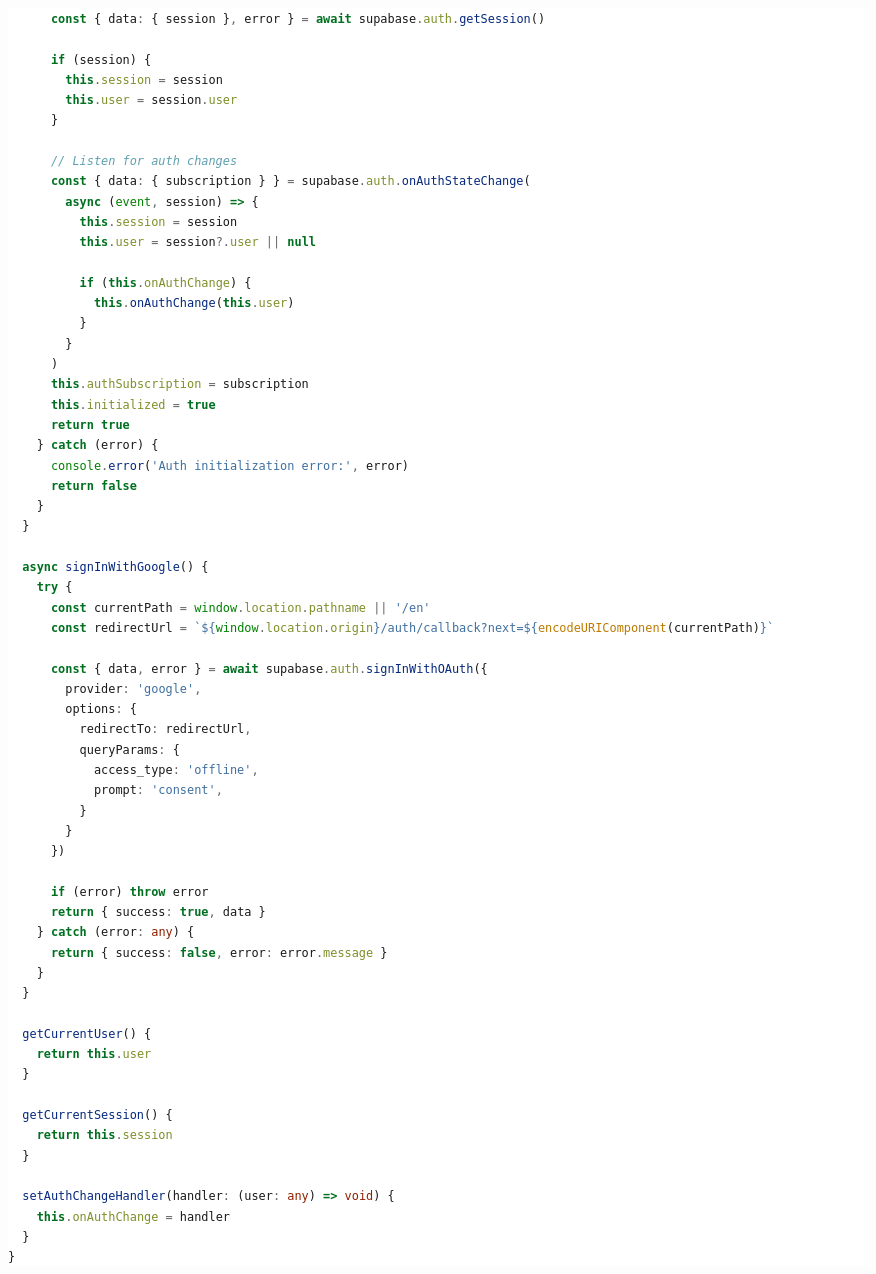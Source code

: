 ```typescript
      const { data: { session }, error } = await supabase.auth.getSession()
      
      if (session) {
        this.session = session
        this.user = session.user
      }

      // Listen for auth changes
      const { data: { subscription } } = supabase.auth.onAuthStateChange(
        async (event, session) => {
          this.session = session
          this.user = session?.user || null
          
          if (this.onAuthChange) {
            this.onAuthChange(this.user)
          }
        }
      )
      this.authSubscription = subscription
      this.initialized = true
      return true
    } catch (error) {
      console.error('Auth initialization error:', error)
      return false
    }
  }

  async signInWithGoogle() {
    try {
      const currentPath = window.location.pathname || '/en'
      const redirectUrl = `${window.location.origin}/auth/callback?next=${encodeURIComponent(currentPath)}`

      const { data, error } = await supabase.auth.signInWithOAuth({
        provider: 'google',
        options: {
          redirectTo: redirectUrl,
          queryParams: {
            access_type: 'offline',
            prompt: 'consent',
          }
        }
      })

      if (error) throw error
      return { success: true, data }
    } catch (error: any) {
      return { success: false, error: error.message }
    }
  }

  getCurrentUser() {
    return this.user
  }

  getCurrentSession() {
    return this.session
  }

  setAuthChangeHandler(handler: (user: any) => void) {
    this.onAuthChange = handler
  }
}
```